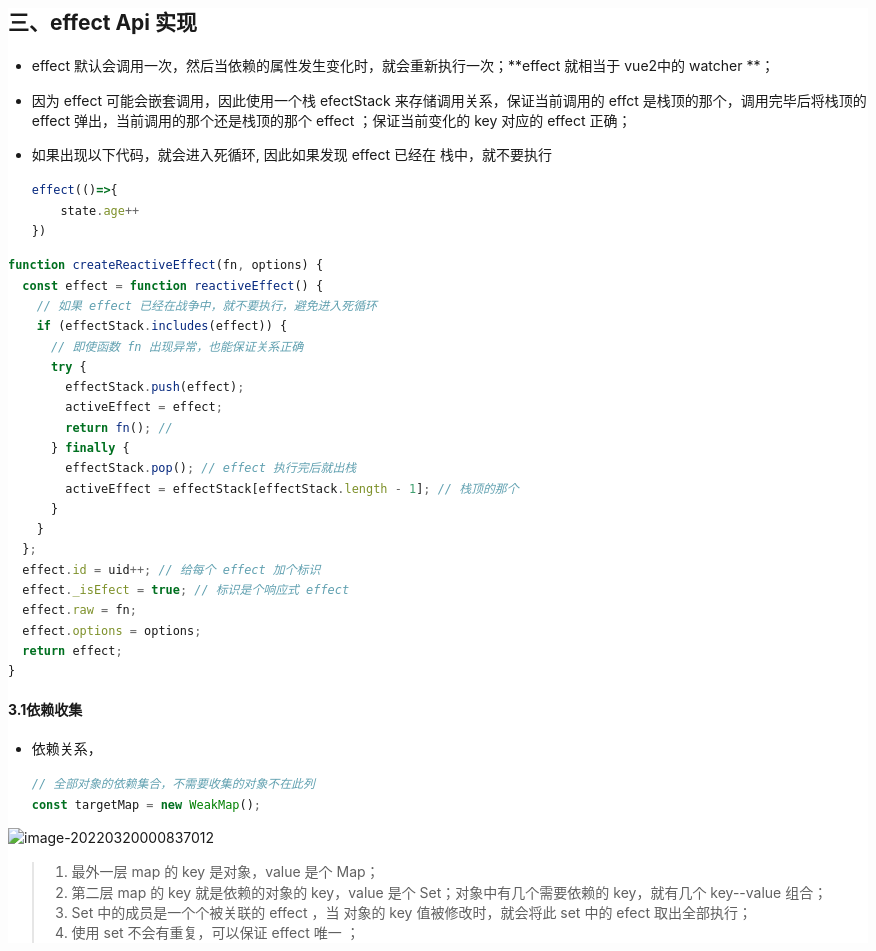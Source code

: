    

## 三、effect Api 实现

- effect 默认会调用一次，然后当依赖的属性发生变化时，就会重新执行一次；**effect 就相当于 vue2中的 watcher **；
- 因为 effect 可能会嵌套调用，因此使用一个栈 efectStack 来存储调用关系，保证当前调用的 effct 是栈顶的那个，调用完毕后将栈顶的 effect 弹出，当前调用的那个还是栈顶的那个 effect ；保证当前变化的 key 对应的 effect 正确；

- 如果出现以下代码，就会进入死循环, 因此如果发现 effect 已经在 栈中，就不要执行

  ```js
  effect(()=>{
      state.age++
  })
  ```

  

```js
function createReactiveEffect(fn, options) {
  const effect = function reactiveEffect() {
    // 如果 effect 已经在战争中，就不要执行，避免进入死循环
    if (effectStack.includes(effect)) {
      // 即使函数 fn 出现异常，也能保证关系正确
      try {
        effectStack.push(effect);
        activeEffect = effect;
        return fn(); //
      } finally {
        effectStack.pop(); // effect 执行完后就出栈
        activeEffect = effectStack[effectStack.length - 1]; // 栈顶的那个
      }
    }
  };
  effect.id = uid++; // 给每个 effect 加个标识
  effect._isEfect = true; // 标识是个响应式 effect
  effect.raw = fn;
  effect.options = options;
  return effect;
}
```

#### 3.1依赖收集

- 依赖关系，

  ```js
  // 全部对象的依赖集合，不需要收集的对象不在此列
  const targetMap = new WeakMap(); 
  ```

![image-20220320000837012](E:\珠峰架构正式课\study\vue3专题\vue3源码\image-20220320000837012.png)



> 1. 最外一层 map 的 key 是对象，value 是个 Map；
> 2.  第二层 map 的 key 就是依赖的对象的 key，value 是个 Set；对象中有几个需要依赖的 key，就有几个 key--value  组合；
> 3.  Set 中的成员是一个个被关联的 effect ，当 对象的 key 值被修改时，就会将此 set 中的 efect 取出全部执行；
> 4. 使用 set 不会有重复，可以保证 effect 唯一 ；
